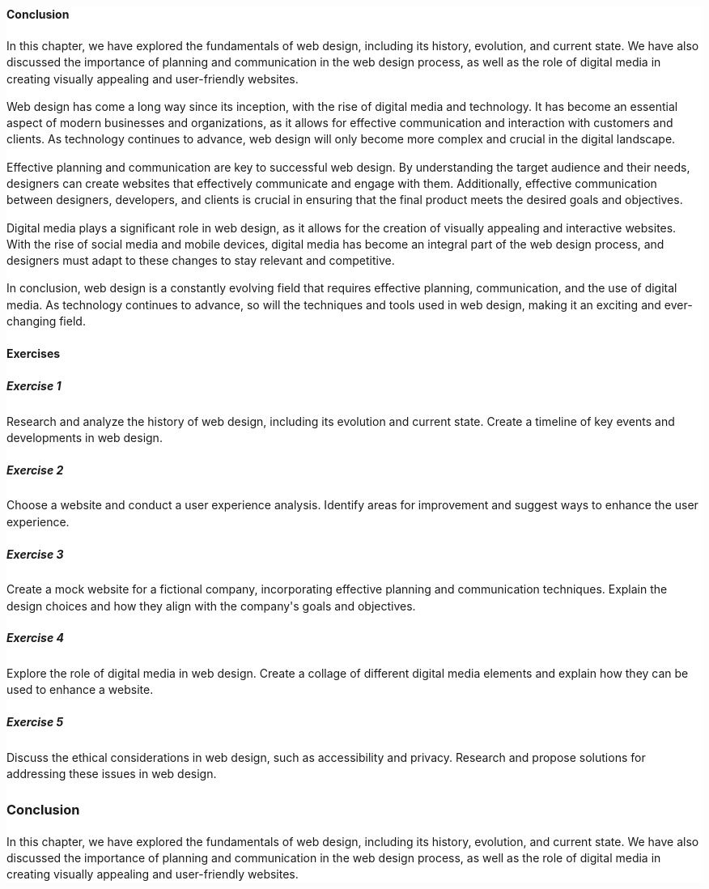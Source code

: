 #### Conclusion

In this chapter, we have explored the fundamentals of web design, including its history, evolution, and current state. We have also discussed the importance of planning and communication in the web design process, as well as the role of digital media in creating visually appealing and user-friendly websites.

Web design has come a long way since its inception, with the rise of digital media and technology. It has become an essential aspect of modern businesses and organizations, as it allows for effective communication and interaction with customers and clients. As technology continues to advance, web design will only become more complex and crucial in the digital landscape.

Effective planning and communication are key to successful web design. By understanding the target audience and their needs, designers can create websites that effectively communicate and engage with them. Additionally, effective communication between designers, developers, and clients is crucial in ensuring that the final product meets the desired goals and objectives.

Digital media plays a significant role in web design, as it allows for the creation of visually appealing and interactive websites. With the rise of social media and mobile devices, digital media has become an integral part of the web design process, and designers must adapt to these changes to stay relevant and competitive.

In conclusion, web design is a constantly evolving field that requires effective planning, communication, and the use of digital media. As technology continues to advance, so will the techniques and tools used in web design, making it an exciting and ever-changing field.

#### Exercises

##### Exercise 1
Research and analyze the history of web design, including its evolution and current state. Create a timeline of key events and developments in web design.

##### Exercise 2
Choose a website and conduct a user experience analysis. Identify areas for improvement and suggest ways to enhance the user experience.

##### Exercise 3
Create a mock website for a fictional company, incorporating effective planning and communication techniques. Explain the design choices and how they align with the company's goals and objectives.

##### Exercise 4
Explore the role of digital media in web design. Create a collage of different digital media elements and explain how they can be used to enhance a website.

##### Exercise 5
Discuss the ethical considerations in web design, such as accessibility and privacy. Research and propose solutions for addressing these issues in web design.


### Conclusion
In this chapter, we have explored the fundamentals of web design, including its history, evolution, and current state. We have also discussed the importance of planning and communication in the web design process, as well as the role of digital media in creating visually appealing and user-friendly websites.
